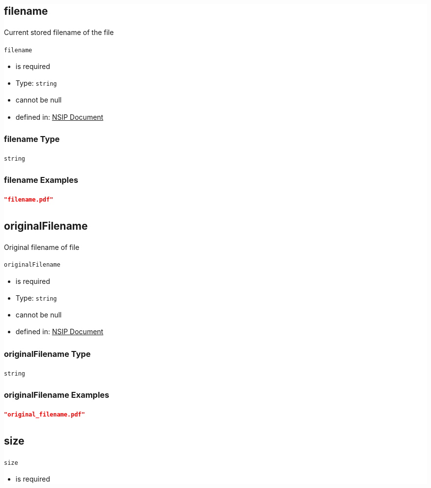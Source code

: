## filename

Current stored filename of the file

`filename`

*   is required

*   Type: `string`

*   cannot be null

*   defined in: [NSIP Document](nsip-document-properties-filename.md "nsip-document.schema.json#/properties/filename")

### filename Type

`string`

### filename Examples

```json
"filename.pdf"
```

## originalFilename

Original filename of file

`originalFilename`

*   is required

*   Type: `string`

*   cannot be null

*   defined in: [NSIP Document](nsip-document-properties-originalfilename.md "nsip-document.schema.json#/properties/originalFilename")

### originalFilename Type

`string`

### originalFilename Examples

```json
"original_filename.pdf"
```

## size



`size`

*   is required
